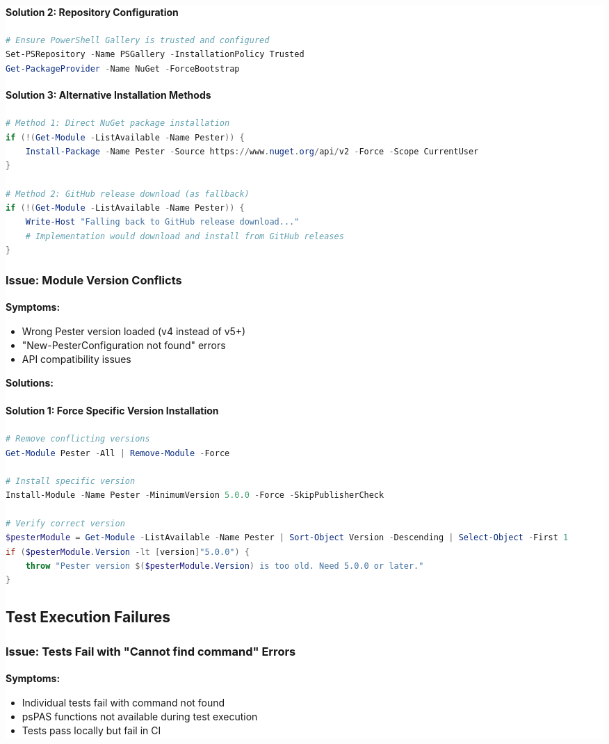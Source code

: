 #### Solution 2: Repository Configuration
```powershell
# Ensure PowerShell Gallery is trusted and configured
Set-PSRepository -Name PSGallery -InstallationPolicy Trusted
Get-PackageProvider -Name NuGet -ForceBootstrap
```

#### Solution 3: Alternative Installation Methods
```powershell
# Method 1: Direct NuGet package installation
if (!(Get-Module -ListAvailable -Name Pester)) {
    Install-Package -Name Pester -Source https://www.nuget.org/api/v2 -Force -Scope CurrentUser
}

# Method 2: GitHub release download (as fallback)
if (!(Get-Module -ListAvailable -Name Pester)) {
    Write-Host "Falling back to GitHub release download..."
    # Implementation would download and install from GitHub releases
}
```

### Issue: Module Version Conflicts

**Symptoms:**
- Wrong Pester version loaded (v4 instead of v5+)
- "New-PesterConfiguration not found" errors
- API compatibility issues

**Solutions:**

#### Solution 1: Force Specific Version Installation
```powershell
# Remove conflicting versions
Get-Module Pester -All | Remove-Module -Force

# Install specific version
Install-Module -Name Pester -MinimumVersion 5.0.0 -Force -SkipPublisherCheck

# Verify correct version
$pesterModule = Get-Module -ListAvailable -Name Pester | Sort-Object Version -Descending | Select-Object -First 1
if ($pesterModule.Version -lt [version]"5.0.0") {
    throw "Pester version $($pesterModule.Version) is too old. Need 5.0.0 or later."
}
```

## Test Execution Failures

### Issue: Tests Fail with "Cannot find command" Errors

**Symptoms:**
- Individual tests fail with command not found
- psPAS functions not available during test execution
- Tests pass locally but fail in CI
